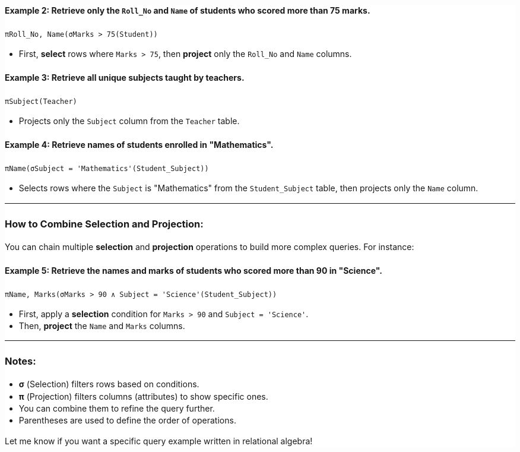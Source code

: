 #### Example 2: Retrieve only the `Roll_No` and `Name` of students who scored more than 75 marks.
```plaintext
πRoll_No, Name(σMarks > 75(Student))
```
- First, **select** rows where `Marks > 75`, then **project** only the `Roll_No` and `Name` columns.

#### Example 3: Retrieve all unique subjects taught by teachers.
```plaintext
πSubject(Teacher)
```
- Projects only the `Subject` column from the `Teacher` table.

#### Example 4: Retrieve names of students enrolled in "Mathematics".
```plaintext
πName(σSubject = 'Mathematics'(Student_Subject))
```
- Selects rows where the `Subject` is "Mathematics" from the `Student_Subject` table, then projects only the `Name` column.

---

### How to Combine Selection and Projection:

You can chain multiple **selection** and **projection** operations to build more complex queries. For instance:

#### Example 5: Retrieve the names and marks of students who scored more than 90 in "Science".
```plaintext
πName, Marks(σMarks > 90 ∧ Subject = 'Science'(Student_Subject))
```
- First, apply a **selection** condition for `Marks > 90` and `Subject = 'Science'`.
- Then, **project** the `Name` and `Marks` columns.

---

### Notes:
- **σ** (Selection) filters rows based on conditions.
- **π** (Projection) filters columns (attributes) to show specific ones.
- You can combine them to refine the query further.
- Parentheses are used to define the order of operations.

Let me know if you want a specific query example written in relational algebra!
